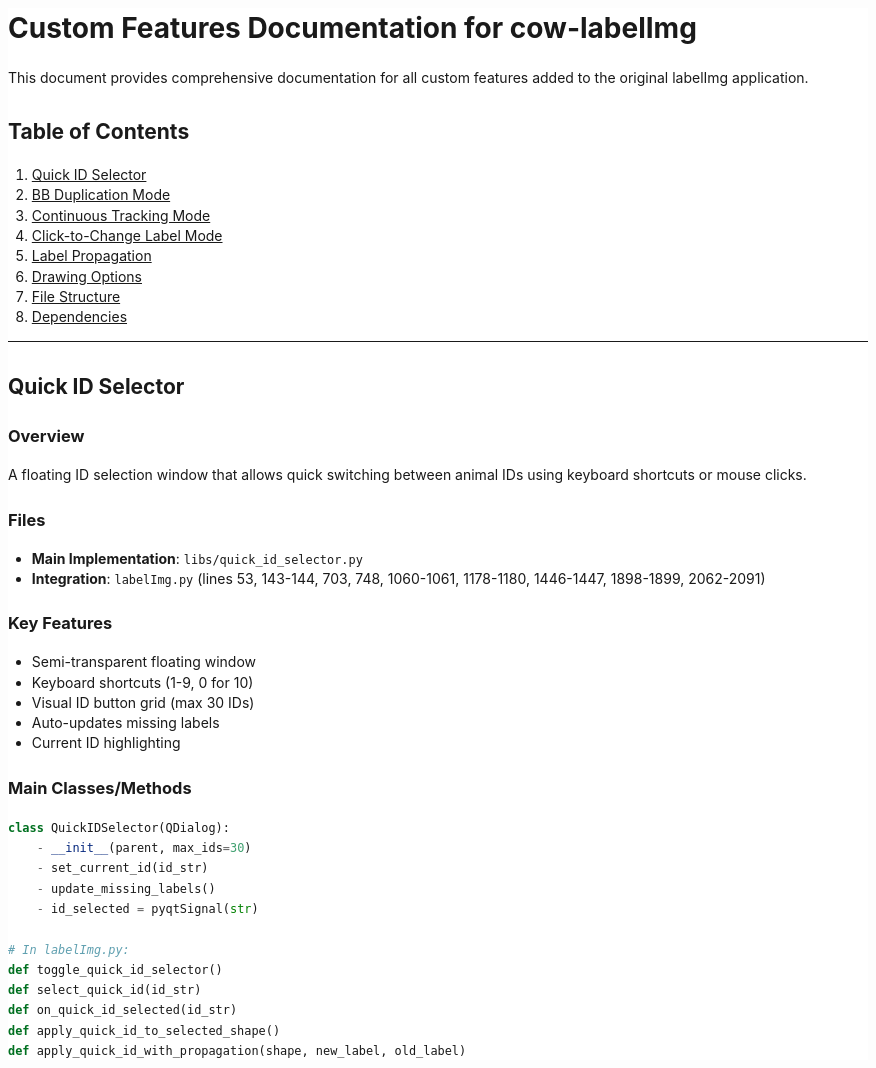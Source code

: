 # Custom Features Documentation for cow-labelImg

This document provides comprehensive documentation for all custom features added to the original labelImg application.

## Table of Contents
1. [Quick ID Selector](#quick-id-selector)
2. [BB Duplication Mode](#bb-duplication-mode)
3. [Continuous Tracking Mode](#continuous-tracking-mode)
4. [Click-to-Change Label Mode](#click-to-change-label-mode)
5. [Label Propagation](#label-propagation)
6. [Drawing Options](#drawing-options)
7. [File Structure](#file-structure)
8. [Dependencies](#dependencies)

---

## Quick ID Selector

### Overview
A floating ID selection window that allows quick switching between animal IDs using keyboard shortcuts or mouse clicks.

### Files
- **Main Implementation**: `libs/quick_id_selector.py`
- **Integration**: `labelImg.py` (lines 53, 143-144, 703, 748, 1060-1061, 1178-1180, 1446-1447, 1898-1899, 2062-2091)

### Key Features
- Semi-transparent floating window
- Keyboard shortcuts (1-9, 0 for 10)
- Visual ID button grid (max 30 IDs)
- Auto-updates missing labels
- Current ID highlighting

### Main Classes/Methods
```python
class QuickIDSelector(QDialog):
    - __init__(parent, max_ids=30)
    - set_current_id(id_str)
    - update_missing_labels()
    - id_selected = pyqtSignal(str)

# In labelImg.py:
def toggle_quick_id_selector()
def select_quick_id(id_str)
def on_quick_id_selected(id_str)
def apply_quick_id_to_selected_shape()
def apply_quick_id_with_propagation(shape, new_label, old_label)
```

